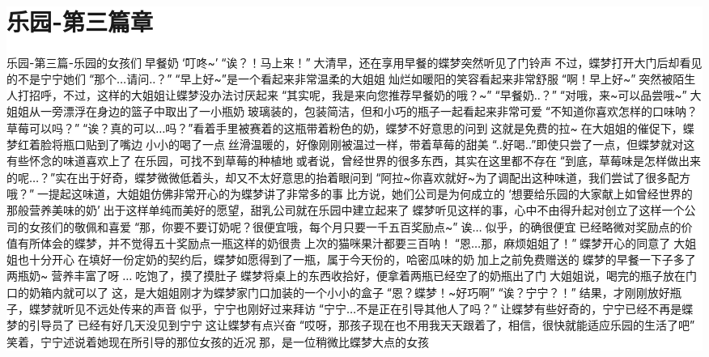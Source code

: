 # 乐园-第三篇章

乐园-第三篇-乐园的女孩们
早餐奶
‘叮咚~’
“诶？！马上来！”
大清早，还在享用早餐的蝶梦突然听见了门铃声
不过，蝶梦打开大门后却看见的不是宁宁她们
“那个…请问..？”
“早上好~”是一个看起来非常温柔的大姐姐
灿烂如暖阳的笑容看起来非常舒服
“啊！早上好~”
突然被陌生人打招呼，不过，这样的大姐姐让蝶梦没办法讨厌起来
“其实呢，我是来向您推荐早餐奶的哦？~”
“早餐奶..？”
“对哦，来~可以品尝哦~”
大姐姐从一旁漂浮在身边的篮子中取出了一小瓶奶
玻璃装的，包装简洁，但和小巧的瓶子一起看起来非常可爱
“不知道你喜欢怎样的口味呐？草莓可以吗？”
“诶？真的可以…吗？”看着手里被赛着的这瓶带着粉色的奶，蝶梦不好意思的问到
这就是免费的拉~
在大姐姐的催促下，蝶梦红着脸将瓶口贴到了嘴边
小小的喝了一点
丝滑温暖的，好像刚刚被温过一样，带着草莓的甜美
“..好喝..”即使只尝了一点，但蝶梦就对这有些怀念的味道喜欢上了
在乐园，可找不到草莓的种植地
或者说，曾经世界的很多东西，其实在这里都不存在
“到底，草莓味是怎样做出来的呢…？”实在出于好奇，蝶梦微微低着头，却又不太好意思的抬着眼问到
“阿拉~你喜欢就好~为了调配出这种味道，我们尝试了很多配方哦？”
一提起这味道，大姐姐仿佛非常开心的为蝶梦讲了非常多的事
比方说，她们公司是为何成立的
‘想要给乐园的大家献上如曾经世界的那般营养美味的奶’
出于这样单纯而美好的愿望，甜乳公司就在乐园中建立起来了
蝶梦听见这样的事，心中不由得升起对创立了这样一个公司的女孩们的敬佩和喜爱
“那，你要不要订奶呢？很便宜哦，每个月只要一千五百奖励点~”
诶…
似乎，的确很便宜
已经略微对奖励点的价值有所体会的蝶梦，并不觉得五十奖励点一瓶这样的奶很贵
上次的猫咪果汁都要三百呐！
“恩…那，麻烦姐姐了！”
蝶梦开心的同意了
大姐姐也十分开心
在填好一份定奶的契约后，蝶梦如愿得到了一瓶，属于今天份的，哈密瓜味的奶
加上之前免费赠送的
蝶梦的早餐一下子多了两瓶奶~
营养丰富了呀
…
吃饱了，摸了摸肚子
蝶梦将桌上的东西收拾好，便拿着两瓶已经空了的奶瓶出了门
大姐姐说，喝完的瓶子放在门口的奶箱内就可以了
这，是大姐姐刚才为蝶梦家门口加装的一个小小的盒子
“恩？蝶梦！~好巧啊”
“诶？宁宁？！”
结果，才刚刚放好瓶子，蝶梦就听见不远处传来的声音
似乎，宁宁也刚好过来拜访
“宁宁…不是正在引导其他人了吗？”
让蝶梦有些好奇的，宁宁已经不再是蝶梦的引导员了
已经有好几天没见到宁宁
这让蝶梦有点兴奋
“哎呀，那孩子现在也不用我天天跟着了，相信，很快就能适应乐园的生活了吧”
笑着，宁宁述说着她现在所引导的那位女孩的近况
那，是一位稍微比蝶梦大点的女孩